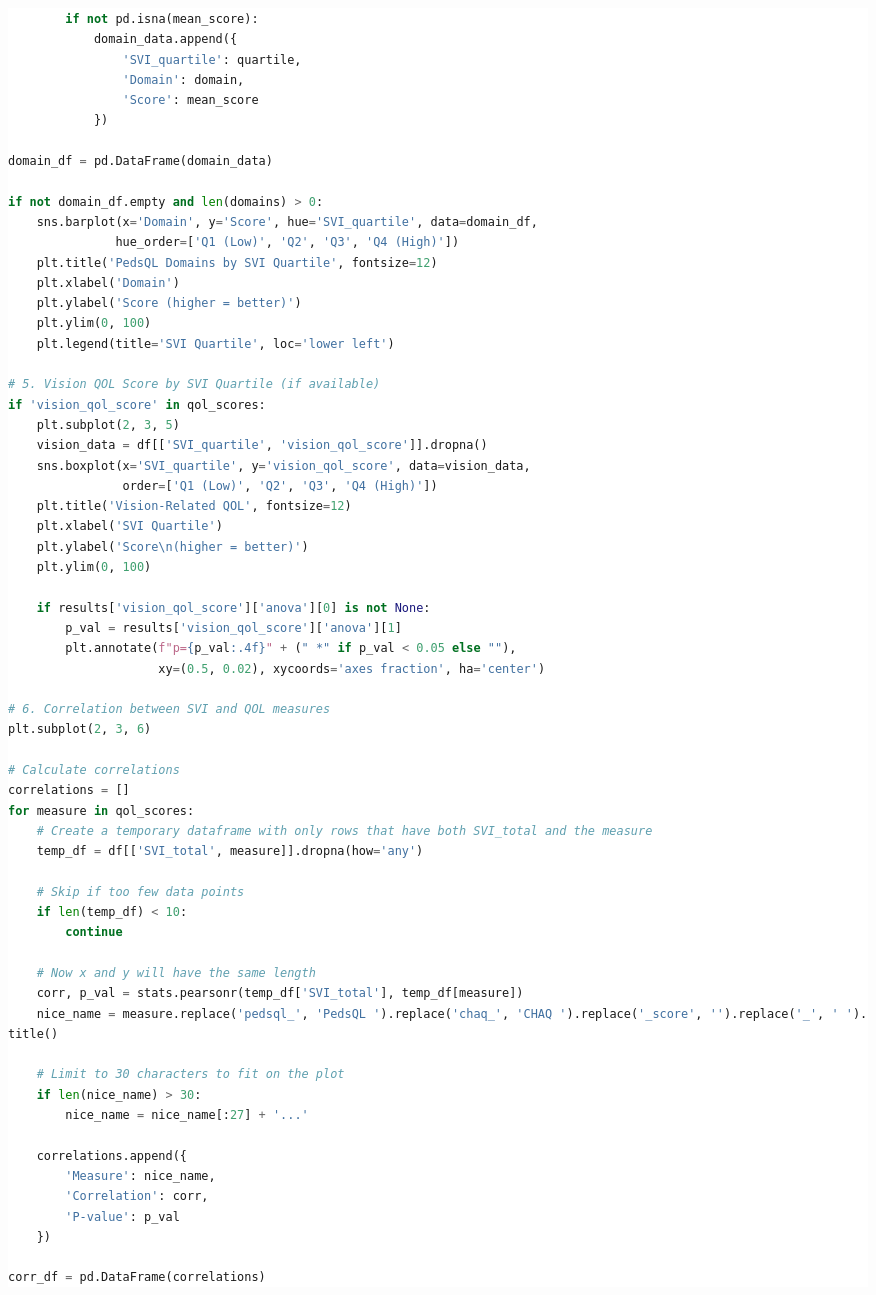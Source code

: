 ```python:comprehensive_qol_svi_analysis.py
        if not pd.isna(mean_score):
            domain_data.append({
                'SVI_quartile': quartile,
                'Domain': domain,
                'Score': mean_score
            })

domain_df = pd.DataFrame(domain_data)

if not domain_df.empty and len(domains) > 0:
    sns.barplot(x='Domain', y='Score', hue='SVI_quartile', data=domain_df, 
               hue_order=['Q1 (Low)', 'Q2', 'Q3', 'Q4 (High)'])
    plt.title('PedsQL Domains by SVI Quartile', fontsize=12)
    plt.xlabel('Domain')
    plt.ylabel('Score (higher = better)')
    plt.ylim(0, 100)
    plt.legend(title='SVI Quartile', loc='lower left')

# 5. Vision QOL Score by SVI Quartile (if available)
if 'vision_qol_score' in qol_scores:
    plt.subplot(2, 3, 5)
    vision_data = df[['SVI_quartile', 'vision_qol_score']].dropna()
    sns.boxplot(x='SVI_quartile', y='vision_qol_score', data=vision_data, 
                order=['Q1 (Low)', 'Q2', 'Q3', 'Q4 (High)'])
    plt.title('Vision-Related QOL', fontsize=12)
    plt.xlabel('SVI Quartile')
    plt.ylabel('Score\n(higher = better)')
    plt.ylim(0, 100)
    
    if results['vision_qol_score']['anova'][0] is not None:
        p_val = results['vision_qol_score']['anova'][1]
        plt.annotate(f"p={p_val:.4f}" + (" *" if p_val < 0.05 else ""), 
                     xy=(0.5, 0.02), xycoords='axes fraction', ha='center')

# 6. Correlation between SVI and QOL measures
plt.subplot(2, 3, 6)

# Calculate correlations
correlations = []
for measure in qol_scores:
    # Create a temporary dataframe with only rows that have both SVI_total and the measure
    temp_df = df[['SVI_total', measure]].dropna(how='any')
    
    # Skip if too few data points
    if len(temp_df) < 10:
        continue
    
    # Now x and y will have the same length
    corr, p_val = stats.pearsonr(temp_df['SVI_total'], temp_df[measure])
    nice_name = measure.replace('pedsql_', 'PedsQL ').replace('chaq_', 'CHAQ ').replace('_score', '').replace('_', ' ').title()
    
    # Limit to 30 characters to fit on the plot
    if len(nice_name) > 30:
        nice_name = nice_name[:27] + '...'
        
    correlations.append({
        'Measure': nice_name,
        'Correlation': corr,
        'P-value': p_val
    })

corr_df = pd.DataFrame(correlations)
```